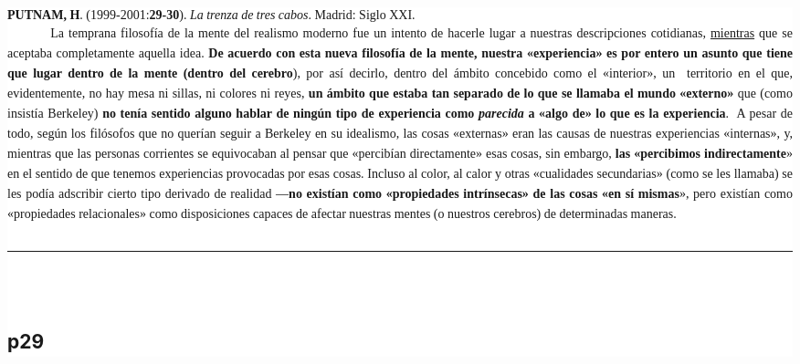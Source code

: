 <html><head><meta http-equiv="Content-Type" content="text/html; charset=utf-8" /><meta http-equiv="Content-Style-Type" content="text/css" /><meta name="generator" content="Aspose.Words for Cloud for .NET 21.7.0" /><title></title></head><body ><div><p style="margin-top:0pt; margin-bottom:0pt; text-align:justify; page-break-before:always; line-height:115%"><span style="font-family:Baskerville; font-weight:bold">PUTNAM, H</span><span style="font-family:Baskerville">. (1999-2001:</span><span style="font-family:Baskerville; font-weight:bold">29-30</span><span style="font-family:Baskerville">). </span><span style="font-family:Baskerville; font-style:italic">La trenza de tres cabos</span><span style="font-family:Baskerville">. Madrid: Siglo XXI.</span></p><p style="margin-top:0pt; margin-bottom:0pt; text-align:justify; line-height:150%"><span style="width:35.45pt; display:inline-block">&#xa0;</span><span style="font-family:Baskerville">La temprana filosofía de la mente del realismo moderno fue un intento de hacerle lugar a nuestras descripciones cotidianas, </span><span style="font-family:Baskerville; text-decoration:underline">mientras</span><span style="font-family:Baskerville"> que se aceptaba completamente aquella idea.</span><span style="font-family:Baskerville; font-weight:bold"> De acuerdo con esta nueva filosofía de la mente, nuestra «experiencia» es por entero un asunto que tiene que lugar dentro de la mente (dentro del cerebro</span><span style="font-family:Baskerville">), por así decirlo, dentro del ámbito concebido como el «interior», un</span><span style="font-family:Baskerville; -aw-import:spaces">&#xa0; </span><span style="font-family:Baskerville">territorio en el que, evidentemente, no hay mesa ni sillas, ni colores ni reyes, </span><span style="font-family:Baskerville; font-weight:bold">un ámbito que estaba tan separado de lo que se llamaba el mundo «externo»</span><span style="font-family:Baskerville"> que (como insistía Berkeley) </span><span style="font-family:Baskerville; font-weight:bold">no tenía sentido alguno hablar de ningún tipo de experiencia como </span><span style="font-family:Baskerville; font-weight:bold; font-style:italic">parecida</span><span style="font-family:Baskerville; font-weight:bold"> a «algo de» lo que es la experiencia</span><span style="font-family:Baskerville">.</span><span style="font-family:Baskerville; -aw-import:spaces">&#xa0; </span><span style="font-family:Baskerville">A pesar de todo, según los filósofos que no querían seguir a Berkeley en su idealismo, las cosas «externas» eran las causas de nuestras experiencias «internas», y, mientras que las personas corrientes se equivocaban al pensar que «percibían directamente» esas cosas, sin embargo, </span><span style="font-family:Baskerville; font-weight:bold">las «percibimos indirectamente</span><span style="font-family:Baskerville">» en el sentido de que tenemos experiencias provocadas por esas cosas. Incluso al color, al calor y otras «cualidades secundarias» (como se les llamaba) se les podía adscribir cierto tipo derivado de realidad —</span><span style="font-family:Baskerville; font-weight:bold">no existían como «propiedades intrínsecas» de las cosas «en sí mismas</span><span style="font-family:Baskerville">», pero existían como «propiedades relacionales» como disposiciones capaces de afectar nuestras mentes (o nuestros cerebros) de determinadas maneras.</span></p><p style="margin-top:0pt; margin-bottom:0pt; text-align:justify; line-height:115%"><span style="width:35.45pt; display:inline-block">&#xa0;</span></p></div></body></html>
<hr />
<br />
<br />

## p29